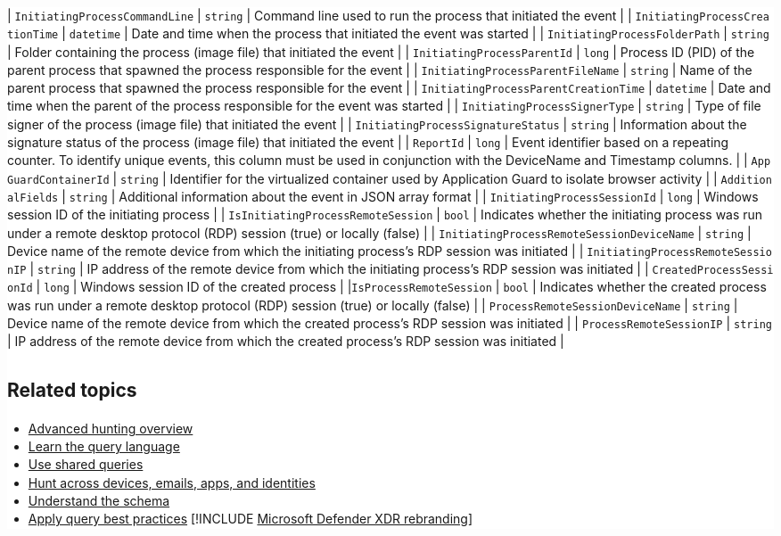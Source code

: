 | `InitiatingProcessCommandLine` | `string` | Command line used to run the process that initiated the event |
| `InitiatingProcessCreationTime` | `datetime` | Date and time when the process that initiated the event was started |
| `InitiatingProcessFolderPath` | `string` | Folder containing the process (image file) that initiated the event |
| `InitiatingProcessParentId` | `long` | Process ID (PID) of the parent process that spawned the process responsible for the event |
| `InitiatingProcessParentFileName` | `string` | Name of the parent process that spawned the process responsible for the event |
| `InitiatingProcessParentCreationTime` | `datetime` | Date and time when the parent of the process responsible for the event was started |
| `InitiatingProcessSignerType` | `string` | Type of file signer of the process (image file) that initiated the event |
| `InitiatingProcessSignatureStatus` | `string` | Information about the signature status of the process (image file) that initiated the event |
| `ReportId` | `long` | Event identifier based on a repeating counter. To identify unique events, this column must be used in conjunction with the DeviceName and Timestamp columns. |
| `AppGuardContainerId` | `string` | Identifier for the virtualized container used by Application Guard to isolate browser activity |
| `AdditionalFields` | `string` | Additional information about the event in JSON array format |
| `InitiatingProcessSessionId` | `long` |  Windows session ID of the initiating process  |
| `IsInitiatingProcessRemoteSession` | `bool` |   Indicates whether the initiating process was run under a remote desktop protocol (RDP) session (true) or locally (false) |
| `InitiatingProcessRemoteSessionDeviceName` | `string` | Device name of the remote device from which the initiating process’s RDP session was initiated |
| `InitiatingProcessRemoteSessionIP` | `string` | IP address of the remote device from which the initiating process’s RDP session was initiated |
| `CreatedProcessSessionId` | `long` | Windows session ID of the created process |
|`IsProcessRemoteSession` | `bool` | Indicates whether the created process was run under a remote desktop protocol (RDP) session (true) or locally (false) |
| `ProcessRemoteSessionDeviceName` | `string` | Device name of the remote device from which the created process’s RDP session was initiated |
| `ProcessRemoteSessionIP` | `string` | IP address of the remote device from which the created process’s RDP session was initiated |


## Related topics
- [Advanced hunting overview](advanced-hunting-overview.md)
- [Learn the query language](advanced-hunting-query-language.md)
- [Use shared queries](advanced-hunting-shared-queries.md)
- [Hunt across devices, emails, apps, and identities](advanced-hunting-query-emails-devices.md)
- [Understand the schema](advanced-hunting-schema-tables.md)
- [Apply query best practices](advanced-hunting-best-practices.md)
[!INCLUDE [Microsoft Defender XDR rebranding](../includes/defender-m3d-techcommunity.md)]
